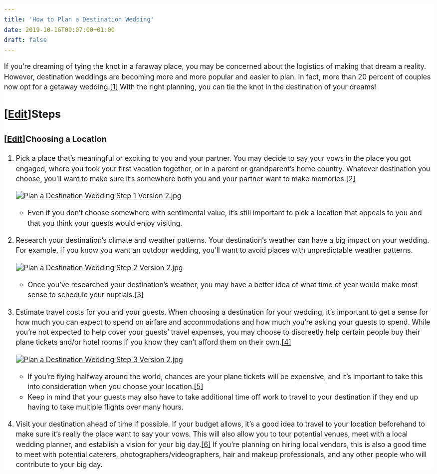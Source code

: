 ```yaml
---
title: 'How to Plan a Destination Wedding'
date: 2019-10-16T09:07:00+01:00
draft: false
---
```


If you’re dreaming of tying the knot in a faraway place, you may be concerned about the logistics of making that dream a reality. However, destination weddings are becoming more and more popular and easier to plan. In fact, more than 20 percent of couples now opt for a getaway wedding.[\[1\]](#_note-1) With the right planning, you can tie the knot in the destination of your dreams!

\[[Edit](https://www.wikihow.com/index.php?title=Plan-a-Destination-Wedding&action=edit&section=1 "Edit section: Steps")\]Steps
-------------------------------------------------------------------------------------------------------------------------------

### \[[Edit](https://www.wikihow.com/index.php?title=Plan-a-Destination-Wedding&action=edit&section=2 "Edit section: Choosing a Location")\]Choosing a Location

1.  Pick a place that’s meaningful or exciting to you and your partner. You may decide to say your vows in the place you got engaged, where you took your first vacation together, or in a parent or grandparent’s home country. Whatever destination you choose, you’ll want to make sure it’s somewhere both you and your partner want to make memories.[\[2\]](#_note-2)
    
    [![Plan a Destination Wedding Step 1 Version 2.jpg](https://www.wikihow.com/images/thumb/1/10/Plan-a-Destination-Wedding-Step-1-Version-2.jpg/aid779465-v4-728px-Plan-a-Destination-Wedding-Step-1-Version-2.jpg)](https://www.wikihow.com/Image:Plan-a-Destination-Wedding-Step-1-Version-2.jpg)
    
    *   Even if you don’t choose somewhere with sentimental value, it’s still important to pick a location that appeals to you and that you think your guests would enjoy visiting.
2.  Research your destination’s climate and weather patterns. Your destination’s weather can have a big impact on your wedding. For example, if you know you want an outdoor wedding, you’ll want to avoid places with unpredictable weather patterns.
    
    [![Plan a Destination Wedding Step 2 Version 2.jpg](https://www.wikihow.com/images/thumb/2/20/Plan-a-Destination-Wedding-Step-2-Version-2.jpg/aid779465-v4-728px-Plan-a-Destination-Wedding-Step-2-Version-2.jpg)](https://www.wikihow.com/Image:Plan-a-Destination-Wedding-Step-2-Version-2.jpg)
    
    *   Once you’ve researched your destination’s weather, you may have a better idea of what time of year would make most sense to schedule your nuptials.[\[3\]](#_note-3)
3.  Estimate travel costs for you and your guests. When choosing a destination for your wedding, it’s important to get a sense for how much you can expect to spend on airfare and accommodations and how much you’re asking your guests to spend. While you’re not expected to help cover your guests’ travel expenses, you may choose to discreetly help certain people buy their plane tickets and/or hotel rooms if you know they can’t afford them on their own.[\[4\]](#_note-4)
    
    [![Plan a Destination Wedding Step 3 Version 2.jpg](https://www.wikihow.com/images/thumb/0/08/Plan-a-Destination-Wedding-Step-3-Version-2.jpg/aid779465-v4-728px-Plan-a-Destination-Wedding-Step-3-Version-2.jpg)](https://www.wikihow.com/Image:Plan-a-Destination-Wedding-Step-3-Version-2.jpg)
    
    *   If you’re flying halfway around the world, chances are your plane tickets will be expensive, and it’s important to take this into consideration when you choose your location.[\[5\]](#_note-5)
    *   Keep in mind that your guests may also have to take additional time off work to travel to your destination if they end up having to take multiple flights over many hours.
4.  Visit your destination ahead of time if possible. If your budget allows, it’s a good idea to travel to your location beforehand to make sure it’s really the place want to say your vows. This will also allow you to tour potential venues, meet with a local wedding planner, and establish a vision for your big day.[\[6\]](#_note-6) If you’re planning on hiring local vendors, this is also a good time to meet with potential caterers, photographers/videographers, hair and makeup professionals, and any other people who will contribute to your big day.
    